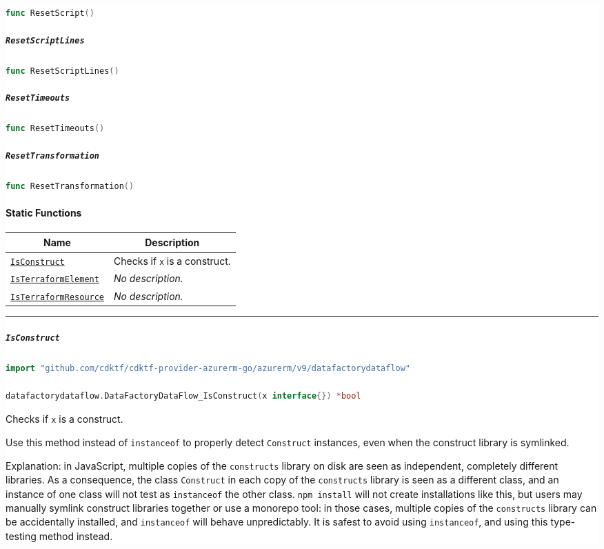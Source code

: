 ```go
func ResetScript()
```

##### `ResetScriptLines` <a name="ResetScriptLines" id="@cdktf/provider-azurerm.dataFactoryDataFlow.DataFactoryDataFlow.resetScriptLines"></a>

```go
func ResetScriptLines()
```

##### `ResetTimeouts` <a name="ResetTimeouts" id="@cdktf/provider-azurerm.dataFactoryDataFlow.DataFactoryDataFlow.resetTimeouts"></a>

```go
func ResetTimeouts()
```

##### `ResetTransformation` <a name="ResetTransformation" id="@cdktf/provider-azurerm.dataFactoryDataFlow.DataFactoryDataFlow.resetTransformation"></a>

```go
func ResetTransformation()
```

#### Static Functions <a name="Static Functions" id="Static Functions"></a>

| **Name** | **Description** |
| --- | --- |
| <code><a href="#@cdktf/provider-azurerm.dataFactoryDataFlow.DataFactoryDataFlow.isConstruct">IsConstruct</a></code> | Checks if `x` is a construct. |
| <code><a href="#@cdktf/provider-azurerm.dataFactoryDataFlow.DataFactoryDataFlow.isTerraformElement">IsTerraformElement</a></code> | *No description.* |
| <code><a href="#@cdktf/provider-azurerm.dataFactoryDataFlow.DataFactoryDataFlow.isTerraformResource">IsTerraformResource</a></code> | *No description.* |

---

##### `IsConstruct` <a name="IsConstruct" id="@cdktf/provider-azurerm.dataFactoryDataFlow.DataFactoryDataFlow.isConstruct"></a>

```go
import "github.com/cdktf/cdktf-provider-azurerm-go/azurerm/v9/datafactorydataflow"

datafactorydataflow.DataFactoryDataFlow_IsConstruct(x interface{}) *bool
```

Checks if `x` is a construct.

Use this method instead of `instanceof` to properly detect `Construct`
instances, even when the construct library is symlinked.

Explanation: in JavaScript, multiple copies of the `constructs` library on
disk are seen as independent, completely different libraries. As a
consequence, the class `Construct` in each copy of the `constructs` library
is seen as a different class, and an instance of one class will not test as
`instanceof` the other class. `npm install` will not create installations
like this, but users may manually symlink construct libraries together or
use a monorepo tool: in those cases, multiple copies of the `constructs`
library can be accidentally installed, and `instanceof` will behave
unpredictably. It is safest to avoid using `instanceof`, and using
this type-testing method instead.
